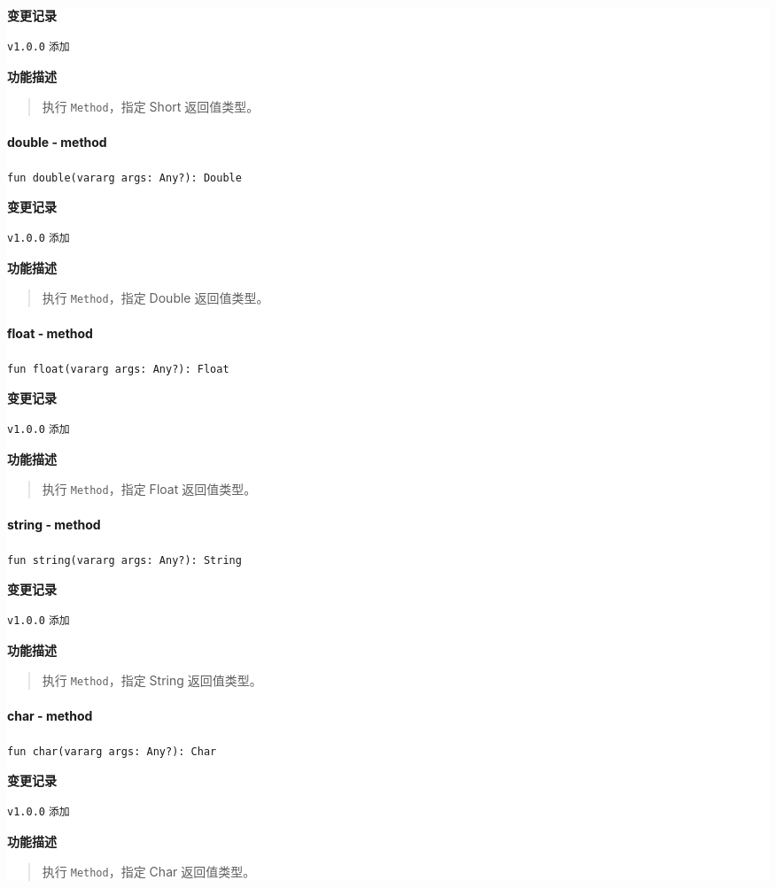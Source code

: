 **变更记录**

`v1.0.0` `添加`

**功能描述**

> 执行 `Method`，指定 Short 返回值类型。

#### double <span class="symbol">- method</span>

```kotlin:no-line-numbers
fun double(vararg args: Any?): Double
```

**变更记录**

`v1.0.0` `添加`

**功能描述**

> 执行 `Method`，指定 Double 返回值类型。

#### float <span class="symbol">- method</span>

```kotlin:no-line-numbers
fun float(vararg args: Any?): Float
```

**变更记录**

`v1.0.0` `添加`

**功能描述**

> 执行 `Method`，指定 Float 返回值类型。

#### string <span class="symbol">- method</span>

```kotlin:no-line-numbers
fun string(vararg args: Any?): String
```

**变更记录**

`v1.0.0` `添加`

**功能描述**

> 执行 `Method`，指定 String 返回值类型。

#### char <span class="symbol">- method</span>

```kotlin:no-line-numbers
fun char(vararg args: Any?): Char
```

**变更记录**

`v1.0.0` `添加`

**功能描述**

> 执行 `Method`，指定 Char 返回值类型。

